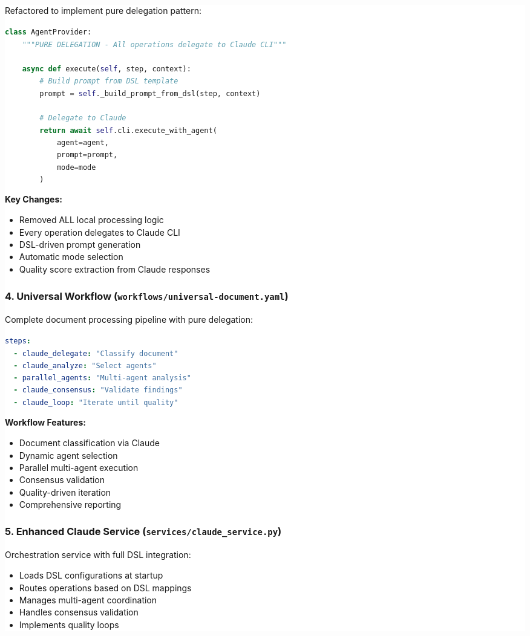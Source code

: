 Refactored to implement pure delegation pattern:

```python
class AgentProvider:
    """PURE DELEGATION - All operations delegate to Claude CLI"""
    
    async def execute(self, step, context):
        # Build prompt from DSL template
        prompt = self._build_prompt_from_dsl(step, context)
        
        # Delegate to Claude
        return await self.cli.execute_with_agent(
            agent=agent,
            prompt=prompt,
            mode=mode
        )
```

**Key Changes:**
- Removed ALL local processing logic
- Every operation delegates to Claude CLI
- DSL-driven prompt generation
- Automatic mode selection
- Quality score extraction from Claude responses

### 4. Universal Workflow (`workflows/universal-document.yaml`)

Complete document processing pipeline with pure delegation:

```yaml
steps:
  - claude_delegate: "Classify document"
  - claude_analyze: "Select agents"
  - parallel_agents: "Multi-agent analysis"
  - claude_consensus: "Validate findings"
  - claude_loop: "Iterate until quality"
```

**Workflow Features:**
- Document classification via Claude
- Dynamic agent selection
- Parallel multi-agent execution
- Consensus validation
- Quality-driven iteration
- Comprehensive reporting

### 5. Enhanced Claude Service (`services/claude_service.py`)

Orchestration service with full DSL integration:

- Loads DSL configurations at startup
- Routes operations based on DSL mappings
- Manages multi-agent coordination
- Handles consensus validation
- Implements quality loops
